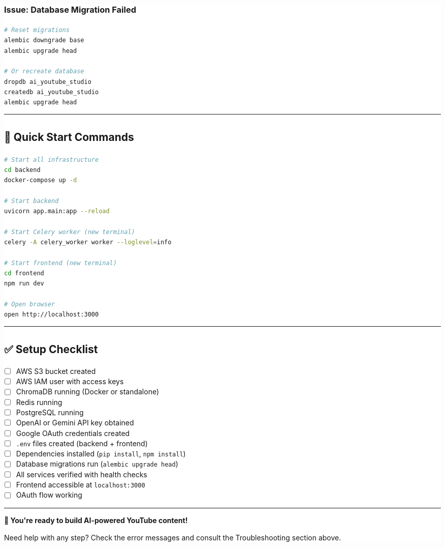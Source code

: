 ### Issue: Database Migration Failed

```bash
# Reset migrations
alembic downgrade base
alembic upgrade head

# Or recreate database
dropdb ai_youtube_studio
createdb ai_youtube_studio
alembic upgrade head
```

---

## 🚀 Quick Start Commands

```bash
# Start all infrastructure
cd backend
docker-compose up -d

# Start backend
uvicorn app.main:app --reload

# Start Celery worker (new terminal)
celery -A celery_worker worker --loglevel=info

# Start frontend (new terminal)
cd frontend
npm run dev

# Open browser
open http://localhost:3000
```

---

## ✅ Setup Checklist

- [ ] AWS S3 bucket created
- [ ] AWS IAM user with access keys
- [ ] ChromaDB running (Docker or standalone)
- [ ] Redis running
- [ ] PostgreSQL running
- [ ] OpenAI or Gemini API key obtained
- [ ] Google OAuth credentials created
- [ ] `.env` files created (backend + frontend)
- [ ] Dependencies installed (`pip install`, `npm install`)
- [ ] Database migrations run (`alembic upgrade head`)
- [ ] All services verified with health checks
- [ ] Frontend accessible at `localhost:3000`
- [ ] OAuth flow working

---

**🎉 You're ready to build AI-powered YouTube content!**

Need help with any step? Check the error messages and consult the Troubleshooting section above.
